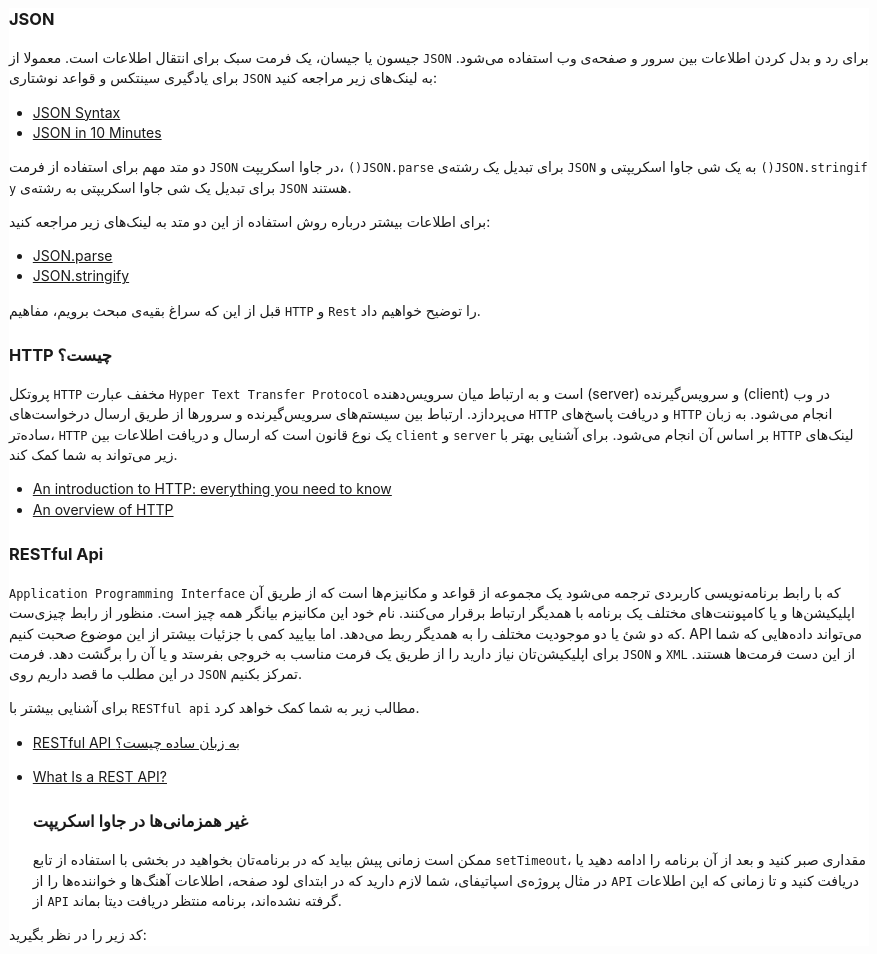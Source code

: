 ### JSON

جیسون یا جیسان، یک فرمت سبک برای انتقال اطلاعات است. معمولا از `JSON` برای رد و بدل کردن اطلاعات بین سرور و صفحه‌ی وب استفاده می‌شود.
برای یادگیری سینتکس و قواعد نوشتاری `JSON` به لینک‌های زیر مراجعه کنید:

-   [JSON Syntax](https://www.w3schools.com/js/js_json_syntax.asp)
-   [JSON in 10 Minutes](https://www.youtube.com/watch?v=iiADhChRriM)

دو متد مهم برای استفاده از فرمت `JSON` در جاوا اسکریپت، `()JSON.parse` برای تبدیل یک رشته‌ی `JSON` به یک شی جاوا اسکریپتی و `()JSON.stringify` برای تبدیل یک شی جاوا اسکریپتی به رشته‌ی `JSON` هستند.

برای اطلاعات بیشتر درباره روش استفاده از این دو متد به لینک‌های زیر مراجعه کنید:

-   [JSON.parse](https://www.w3schools.com/js/js_json_parse.asp)
-   [JSON.stringify](https://www.w3schools.com/js/js_json_stringify.asp)

قبل از این که سراغ بقیه‌ی مبحث برویم، مفاهیم `HTTP` و `Rest` را توضیح خواهیم داد.

### HTTP چیست؟

پروتکل `HTTP` مخفف عبارت `Hyper Text Transfer Protocol` است و به ارتباط میان سرویس‌دهنده (server) و سرویس‌گیرنده (client) در وب می‌پردازد.
ارتباط بین سیستم‌های سرویس‌گیرنده و سرورها از طریق ارسال درخواست‌های `HTTP` و دریافت پاسخ‌های `HTTP` انجام می‌شود. به زبان ساده‌تر، `HTTP` یک نوع قانون است که ارسال و دریافت اطلاعات بین `client` و `server` بر اساس آن انجام می‌شود.
برای آشنایی بهتر با `HTTP` لینک‌های زیر می‌تواند به شما کمک کند.

-   [An introduction to HTTP: everything you need to know](https://www.freecodecamp.org/news/http-and-everything-you-need-to-know-about-it/)
-   [An overview of HTTP](https://developer.mozilla.org/en-US/docs/Web/HTTP/Overview)

### RESTful Api

`Application Programming Interface` که با رابط برنامه‌نویسی کاربردی ترجمه می‌شود یک مجموعه از قواعد و مکانیزم‌ها است که از طریق آن اپلیکیشن‌ها و یا کامپوننت‌های مختلف یک برنامه با همدیگر ارتباط برقرار می‌کنند. نام خود این مکانیزم بیانگر همه چیز است. منظور از رابط چیزی‌ست که دو شئ یا دو موجودیت مختلف را به همدیگر ربط می‌دهد. اما بیایید کمی با جزئیات بیشتر از این موضوع صحبت کنیم. API می‌تواند داده‌هایی که شما برای اپلیکیشن‌تان نیاز دارید را از طریق یک فرمت مناسب به خروجی بفرستد و یا آن‌ را برگشت دهد. فرمت `JSON` و `XML` از این دست فرمت‌ها هستند. در این مطلب ما قصد داریم روی `JSON` تمرکز بکنیم.

برای آشنایی بیشتر با `RESTful api` مطالب زیر به شما کمک خواهد کرد.

-   [RESTful API به زبان ساده چیست؟](https://roocket.ir/articles/a-beginners-tutorial-for-understanding-restful-api)
-   [What Is a REST API?](https://www.sitepoint.com/rest-api/)

    ### غیر همزمانی‌ها در جاوا اسکریپت

    ممکن است زمانی پیش بیاید که در برنامه‌تان بخواهید در بخشی با استفاده از تابع `setTimeout`، مقداری صبر کنید و بعد از آن برنامه را ادامه دهید یا در مثال پروژه‌ی اسپاتیفای، شما لازم دارید که در ابتدای لود صفحه، اطلاعات آهنگ‌ها و خواننده‌ها را از `API` دریافت کنید و تا زمانی که این اطلاعات از `API` گرفته نشده‌اند، برنامه منتظر دریافت دیتا بماند.

کد زیر را در نظر بگیرید:
